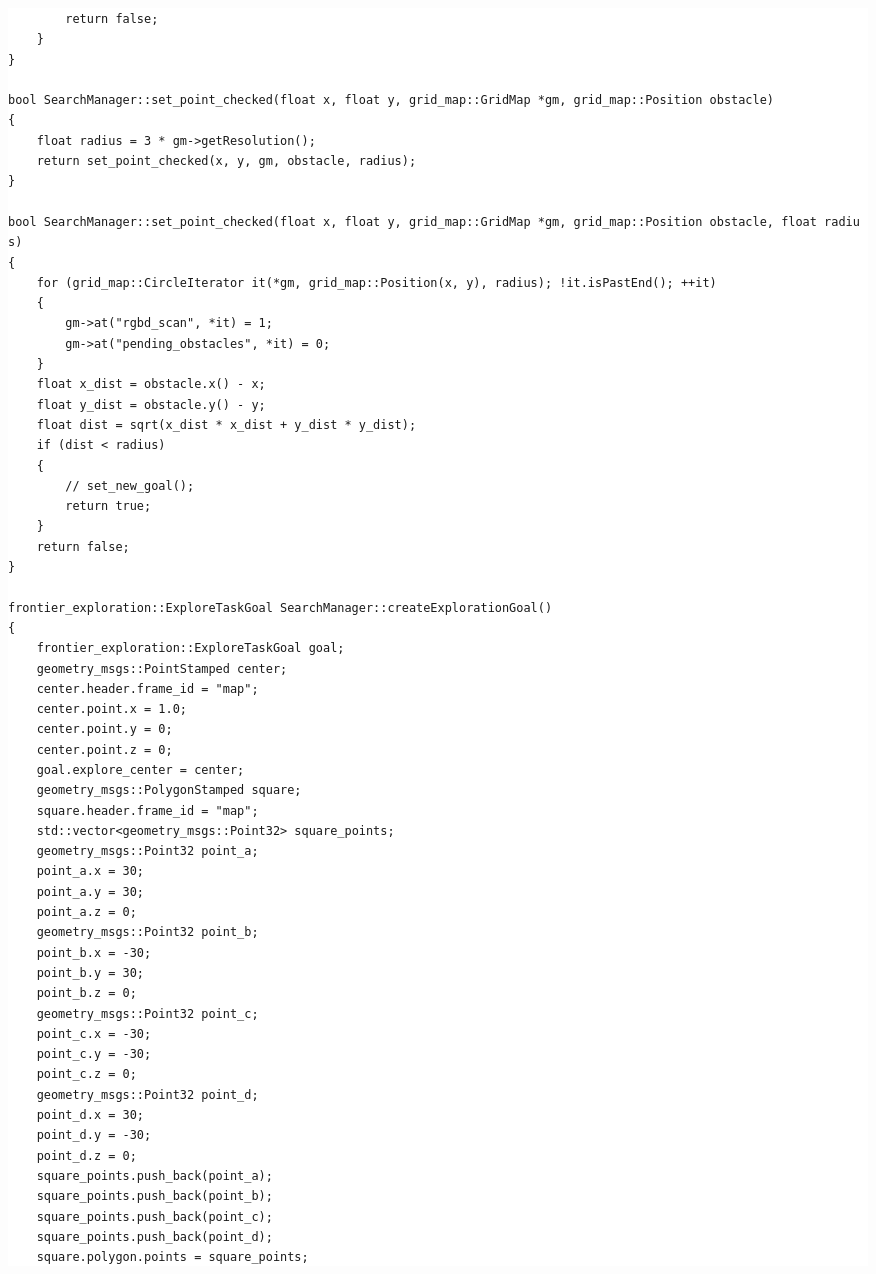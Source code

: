 ```
        return false;
    }
}

bool SearchManager::set_point_checked(float x, float y, grid_map::GridMap *gm, grid_map::Position obstacle)
{
    float radius = 3 * gm->getResolution();
    return set_point_checked(x, y, gm, obstacle, radius);
}

bool SearchManager::set_point_checked(float x, float y, grid_map::GridMap *gm, grid_map::Position obstacle, float radius)
{
    for (grid_map::CircleIterator it(*gm, grid_map::Position(x, y), radius); !it.isPastEnd(); ++it)
    {
        gm->at("rgbd_scan", *it) = 1;
        gm->at("pending_obstacles", *it) = 0;
    }
    float x_dist = obstacle.x() - x;
    float y_dist = obstacle.y() - y;
    float dist = sqrt(x_dist * x_dist + y_dist * y_dist);
    if (dist < radius)
    {
        // set_new_goal();
        return true;
    }
    return false;
}

frontier_exploration::ExploreTaskGoal SearchManager::createExplorationGoal()
{
    frontier_exploration::ExploreTaskGoal goal;
    geometry_msgs::PointStamped center;
    center.header.frame_id = "map";
    center.point.x = 1.0;
    center.point.y = 0;
    center.point.z = 0;
    goal.explore_center = center;
    geometry_msgs::PolygonStamped square;
    square.header.frame_id = "map";
    std::vector<geometry_msgs::Point32> square_points;
    geometry_msgs::Point32 point_a;
    point_a.x = 30;
    point_a.y = 30;
    point_a.z = 0;
    geometry_msgs::Point32 point_b;
    point_b.x = -30;
    point_b.y = 30;
    point_b.z = 0;
    geometry_msgs::Point32 point_c;
    point_c.x = -30;
    point_c.y = -30;
    point_c.z = 0;
    geometry_msgs::Point32 point_d;
    point_d.x = 30;
    point_d.y = -30;
    point_d.z = 0;
    square_points.push_back(point_a);
    square_points.push_back(point_b);
    square_points.push_back(point_c);
    square_points.push_back(point_d);
    square.polygon.points = square_points;
```